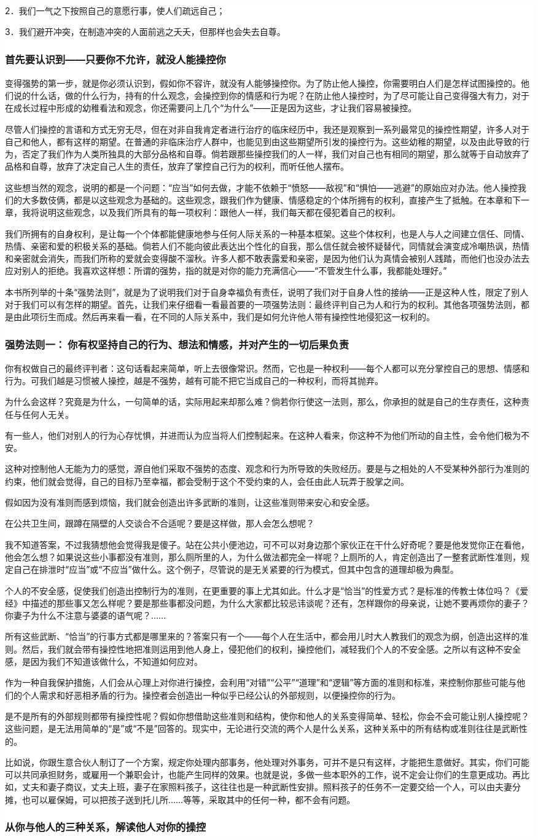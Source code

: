 2．我们一气之下按照自己的意愿行事，使人们疏远自己；

3．我们避开冲突，在制造冲突的人面前逃之夭夭，但那样也会失去自尊。

### 首先要认识到——只要你不允许，就没人能操控你

变得强势的第一步，就是你必须认识到，假如你不容许，就没有人能够操控你。为了防止他人操控，你需要明白人们是怎样试图操控的。他们说的什么话，做的什么行为，持有的什么观念，会操控到你的情感和行为呢？在防止他人操控时，为了尽可能让自己变得强大有力，对于在成长过程中形成的幼稚看法和观念，你还需要问上几个“为什么”——正是因为这些，才让我们容易被操控。

尽管人们操控的言语和方式无穷无尽，但在对非自我肯定者进行治疗的临床经历中，我还是观察到一系列最常见的操控性期望，许多人对于自己和他人，都有这样的期望。在普通的非临床治疗人群中，也能见到由这些期望所引发的操控行为。这些幼稚的期望，以及由此导致的行为，否定了我们作为人类所独具的大部分品格和自尊。倘若跟那些操控我们的人一样，我们对自己也有相同的期望，那么就等于自动放弃了品格和自尊，放弃了决定自己人生的责任，放弃了掌控自己行为的权利，而听任他人摆布。

这些想当然的观念，说明的都是一个问题：“应当”如何去做，才能不依赖于“愤怒——敌视”和“惧怕——逃避”的原始应对办法。他人操控我们的大多数伎俩，都是以这些观念为基础的。这些观念，跟我们作为健康、情感稳定的个体所拥有的权利，直接产生了抵触。在本章和下一章，我将说明这些观念，以及我们所具有的每一项权利：跟他人一样，我们每天都在侵犯着自己的权利。

我们所拥有的自身权利，是让每一个个体都能健康地参与任何人际关系的一种基本框架。这些个体权利，也是人与人之间建立信任、同情、热情、亲密和爱的积极关系的基础。倘若人们不能向彼此表达出个性化的自我，那么信任就会被怀疑替代，同情就会演变成冷嘲热讽，热情和亲密就会消失，而我们所称的爱就会变得酸不溜秋。许多人都不敢表露爱和亲密，是因为他们认为真情会被别人践踏，而他们也没办法去应对别人的拒绝。我喜欢这样想：所谓的强势，指的就是对你的能力充满信心——“不管发生什么事，我都能处理好。”

本书所列举的十条“强势法则”，就是为了说明我们对于自身幸福负有责任，说明了我们对于自身人性的接纳——正是这种人性，限定了别人对于我们可以有怎样的期望。首先，让我们来仔细看一看最首要的一项强势法则：最终评判自己为人和行为的权利。其他各项强势法则，都是由此项衍生而成。然后再来看一看，在不同的人际关系中，我们是如何允许他人带有操控性地侵犯这一权利的。

### 强势法则一： 你有权坚持自己的行为、想法和情感，并对产生的一切后果负责

你有权做自己的最终评判者：这句话看起来简单，听上去很像常识。然而，它也是一种权利——每个人都可以充分掌控自己的思想、情感和行为。可我们越是习惯被人操控，越是不强势，越有可能不把它当成自己的一种权利，而将其抛弃。

为什么会这样？究竟是为什么，一句简单的话，实际用起来却那么难？倘若你行使这一法则，那么，你承担的就是自己的生存责任，这种责任与任何人无关。

有一些人，他们对别人的行为心存忧惧，并进而认为应当将人们控制起来。在这种人看来，你这种不为他们所动的自主性，会令他们极为不安。

这种对控制他人无能为力的感觉，源自他们采取不强势的态度、观念和行为所导致的失败经历。要是与之相处的人不受某种外部行为准则的约束，他们就会觉得，自己的目标乃至幸福，都会受制于这个不受约束的人，会任由此人玩弄于股掌之间。

假如因为没有准则而感到烦恼，我们就会创造出许多武断的准则，让这些准则带来安心和安全感。

在公共卫生间，跟蹲在隔壁的人交谈合不合适呢？要是这样做，那人会怎么想呢？

我不知道答案，不过我猜想他会觉得我是傻子。站在公共小便池边，可不可以对身边那个家伙正在干什么好奇呢？要是他发觉你正在看他，他会怎么想？如果说这些小事都没有准则，那么厕所里的人，为什么做法都完全一样呢？上厕所的人，肯定创造出了一整套武断性准则，规定自己在排泄时“应当”或“不应当”做什么。这个例子，尽管说的是无关紧要的行为模式，但其中包含的道理却极为典型。

个人的不安全感，促使我们创造出控制行为的准则，在更重要的事上尤其如此。什么才是“恰当”的性爱方式？是标准的传教士体位吗？《爱经》中描述的那些事又怎么样呢？要是那些事都没问题，为什么大家都比较忌讳谈呢？还有，怎样跟你的母亲说，让她不要再烦你的妻子？你妻子为什么不注意与婆婆的语气呢？……

所有这些武断、“恰当”的行事方式都是哪里来的？答案只有一个——每个人在生活中，都会用儿时大人教我们的观念为纲，创造出这样的准则。然后，我们就会带有操控性地把准则运用到他人身上，侵犯他们的权利，操控他们，减轻我们个人的不安全感。之所以有这种不安全感，是因为我们不知道该做什么，不知道如何应对。

作为一种自我保护措施，人们会从心理上对你进行操控，会利用“对错”“公平”“道理”和“逻辑”等方面的准则和标准，来控制你那些可能与他们的个人需求和好恶相矛盾的行为。操控者会创造出一种似乎已经公认的外部规则，以便操控你的行为。

是不是所有的外部规则都带有操控性呢？假如你想借助这些准则和结构，使你和他人的关系变得简单、轻松，你会不会可能让别人操控呢？这些问题，是无法用简单的“是”或“不是”回答的。现实中，无论进行交流的两个人是什么关系，这种关系中的所有结构或准则往往是武断性的。

比如说，你跟生意合伙人制订了一个方案，规定你处理内部事务，他处理对外事务，可并不是只有这样，才能把生意做好。其实，你们可能可以共同承担财务，或雇用一个兼职会计，也能产生同样的效果。也就是说，多做一些本职外的工作，说不定会让你们的生意更成功。再比如，丈夫和妻子商议，丈夫上班，妻子在家照料孩子，这往往也是一种武断性安排。照料孩子的任务不一定要交给一个人，可以由夫妻分摊，也可以雇保姆，可以把孩子送到托儿所……等等，采取其中的任何一种，都不会有问题。

### 从你与他人的三种关系，解读他人对你的操控
